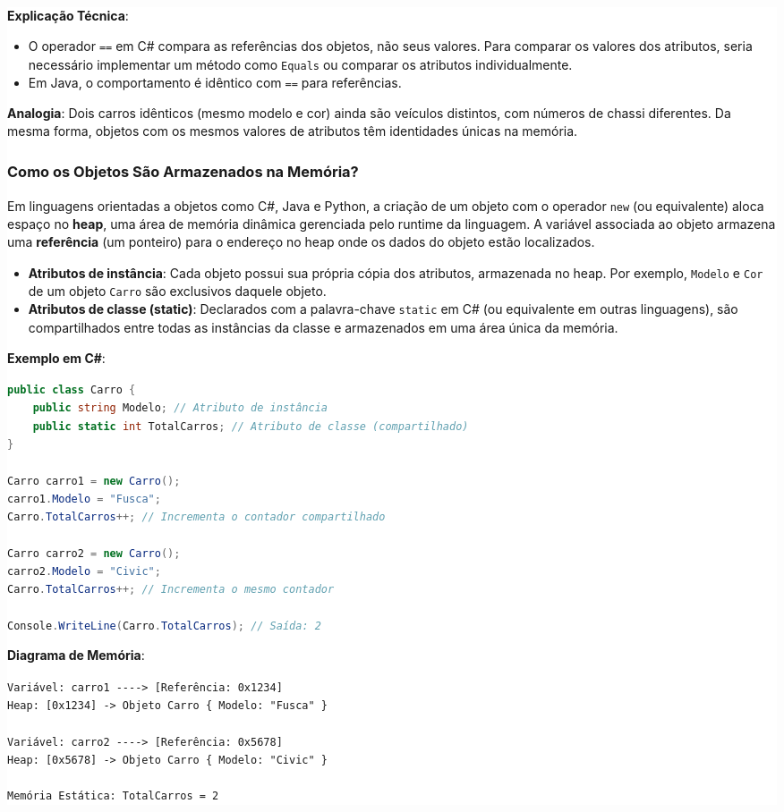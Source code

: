 **Explicação Técnica**:

- O operador `==` em C# compara as referências dos objetos, não seus valores. Para comparar os valores dos atributos, seria necessário implementar um método como `Equals` ou comparar os atributos individualmente.
- Em Java, o comportamento é idêntico com `==` para referências.

**Analogia**: Dois carros idênticos (mesmo modelo e cor) ainda são veículos distintos, com números de chassi diferentes. Da mesma forma, objetos com os mesmos valores de atributos têm identidades únicas na memória.



### Como os Objetos São Armazenados na Memória?

Em linguagens orientadas a objetos como C#, Java e Python, a criação de um objeto com o operador `new` (ou equivalente) aloca espaço no **heap**, uma área de memória dinâmica gerenciada pelo runtime da linguagem. A variável associada ao objeto armazena uma **referência** (um ponteiro) para o endereço no heap onde os dados do objeto estão localizados.

- **Atributos de instância**: Cada objeto possui sua própria cópia dos atributos, armazenada no heap. Por exemplo, `Modelo` e `Cor` de um objeto `Carro` são exclusivos daquele objeto.
- **Atributos de classe (static)**: Declarados com a palavra-chave `static` em C# (ou equivalente em outras linguagens), são compartilhados entre todas as instâncias da classe e armazenados em uma área única da memória.

**Exemplo em C#**:

```csharp
public class Carro {
    public string Modelo; // Atributo de instância
    public static int TotalCarros; // Atributo de classe (compartilhado)
}

Carro carro1 = new Carro();
carro1.Modelo = "Fusca";
Carro.TotalCarros++; // Incrementa o contador compartilhado

Carro carro2 = new Carro();
carro2.Modelo = "Civic";
Carro.TotalCarros++; // Incrementa o mesmo contador

Console.WriteLine(Carro.TotalCarros); // Saída: 2
```

**Diagrama de Memória**:

```
Variável: carro1 ----> [Referência: 0x1234]
Heap: [0x1234] -> Objeto Carro { Modelo: "Fusca" }

Variável: carro2 ----> [Referência: 0x5678]
Heap: [0x5678] -> Objeto Carro { Modelo: "Civic" }

Memória Estática: TotalCarros = 2
```
